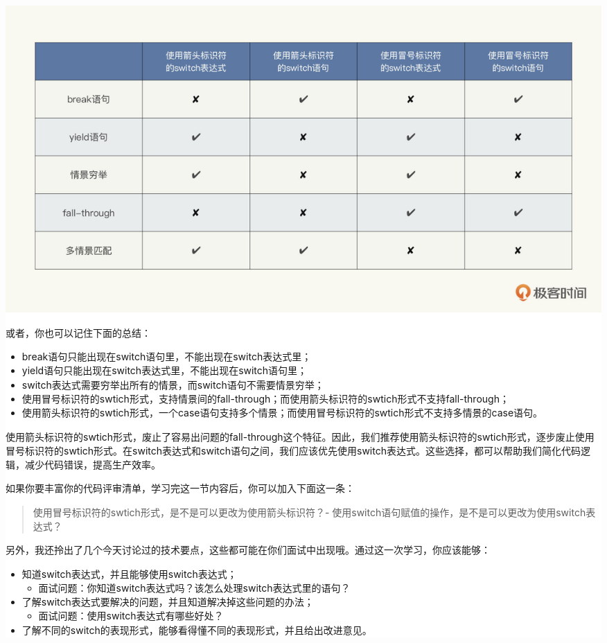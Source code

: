 <p><img alt="图片" src="assets/171146d165f1491da7faa027b913bf51.jpg"/></p>
<p>或者，你也可以记住下面的总结：</p>
<ul>
<li>break语句只能出现在switch语句里，不能出现在switch表达式里；</li>
<li>yield语句只能出现在switch表达式里，不能出现在switch语句里；</li>
<li>switch表达式需要穷举出所有的情景，而switch语句不需要情景穷举；</li>
<li>使用冒号标识符的swtich形式，支持情景间的fall-through；而使用箭头标识符的swtich形式不支持fall-through；</li>
<li>使用箭头标识符的swtich形式，一个case语句支持多个情景；而使用冒号标识符的swtich形式不支持多情景的case语句。</li>
</ul>
<p>使用箭头标识符的swtich形式，废止了容易出问题的fall-through这个特征。因此，我们推荐使用箭头标识符的swtich形式，逐步废止使用冒号标识符的swtich形式。在switch表达式和switch语句之间，我们应该优先使用switch表达式。这些选择，都可以帮助我们简化代码逻辑，减少代码错误，提高生产效率。</p>
<p>如果你要丰富你的代码评审清单，学习完这一节内容后，你可以加入下面这一条：</p>
<blockquote>
<p>使用冒号标识符的swtich形式，是不是可以更改为使用箭头标识符？-
使用switch语句赋值的操作，是不是可以更改为使用switch表达式？</p>
</blockquote>
<p>另外，我还拎出了几个今天讨论过的技术要点，这些都可能在你们面试中出现哦。通过这一次学习，你应该能够：</p>
<ul>
<li>知道switch表达式，并且能够使用switch表达式；

<ul>
<li>面试问题：你知道switch表达式吗？该怎么处理switch表达式里的语句？</li>
</ul></li>
<li>了解switch表达式要解决的问题，并且知道解决掉这些问题的办法；

<ul>
<li>面试问题：使用switch表达式有哪些好处？</li>
</ul></li>
<li>了解不同的switch的表现形式，能够看得懂不同的表现形式，并且给出改进意见。
